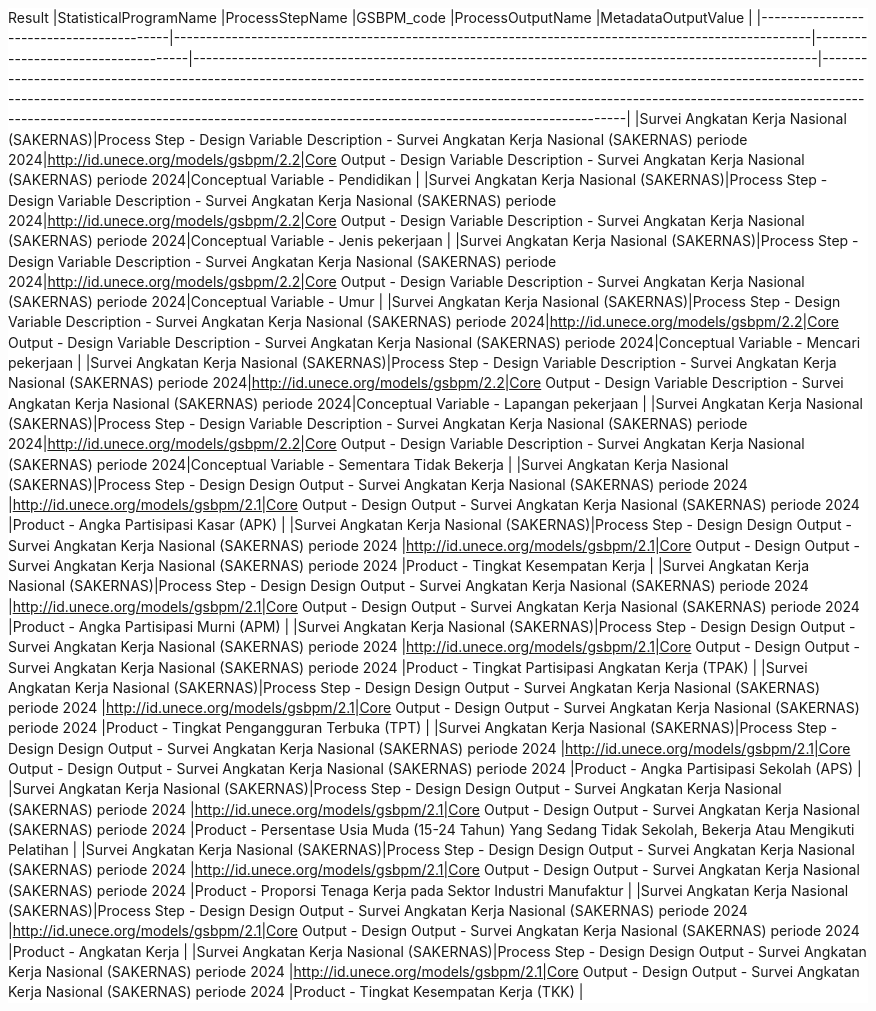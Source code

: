 
Result
|StatisticalProgramName |ProcessStepName |GSBPM_code |ProcessOutputName |MetadataOutputValue |
|-----------------------------------------|---------------------------------------------------------------------------------------------------|------------------------------------|-------------------------------------------------------------------------------------------------|---------------------------------------------------------------------------------------------------------------------------------------------------------------------------------------------------------------------------------------------------------------------------------------------------------------------------------------------------------------------------------|
|Survei Angkatan Kerja Nasional (SAKERNAS)|Process Step - Design Variable Description - Survei Angkatan Kerja Nasional (SAKERNAS) periode 2024|http://id.unece.org/models/gsbpm/2.2|Core Output - Design Variable Description - Survei Angkatan Kerja Nasional (SAKERNAS) periode 2024|Conceptual Variable - Pendidikan |
|Survei Angkatan Kerja Nasional (SAKERNAS)|Process Step - Design Variable Description - Survei Angkatan Kerja Nasional (SAKERNAS) periode 2024|http://id.unece.org/models/gsbpm/2.2|Core Output - Design Variable Description - Survei Angkatan Kerja Nasional (SAKERNAS) periode 2024|Conceptual Variable - Jenis pekerjaan |
|Survei Angkatan Kerja Nasional (SAKERNAS)|Process Step - Design Variable Description - Survei Angkatan Kerja Nasional (SAKERNAS) periode 2024|http://id.unece.org/models/gsbpm/2.2|Core Output - Design Variable Description - Survei Angkatan Kerja Nasional (SAKERNAS) periode 2024|Conceptual Variable - Umur |
|Survei Angkatan Kerja Nasional (SAKERNAS)|Process Step - Design Variable Description - Survei Angkatan Kerja Nasional (SAKERNAS) periode 2024|http://id.unece.org/models/gsbpm/2.2|Core Output - Design Variable Description - Survei Angkatan Kerja Nasional (SAKERNAS) periode 2024|Conceptual Variable - Mencari pekerjaan |
|Survei Angkatan Kerja Nasional (SAKERNAS)|Process Step - Design Variable Description - Survei Angkatan Kerja Nasional (SAKERNAS) periode 2024|http://id.unece.org/models/gsbpm/2.2|Core Output - Design Variable Description - Survei Angkatan Kerja Nasional (SAKERNAS) periode 2024|Conceptual Variable - Lapangan pekerjaan |
|Survei Angkatan Kerja Nasional (SAKERNAS)|Process Step - Design Variable Description - Survei Angkatan Kerja Nasional (SAKERNAS) periode 2024|http://id.unece.org/models/gsbpm/2.2|Core Output - Design Variable Description - Survei Angkatan Kerja Nasional (SAKERNAS) periode 2024|Conceptual Variable - Sementara Tidak Bekerja |
|Survei Angkatan Kerja Nasional (SAKERNAS)|Process Step - Design Design Output - Survei Angkatan Kerja Nasional (SAKERNAS) periode 2024 |http://id.unece.org/models/gsbpm/2.1|Core Output - Design Output - Survei Angkatan Kerja Nasional (SAKERNAS) periode 2024 |Product - Angka Partisipasi Kasar (APK) |
|Survei Angkatan Kerja Nasional (SAKERNAS)|Process Step - Design Design Output - Survei Angkatan Kerja Nasional (SAKERNAS) periode 2024 |http://id.unece.org/models/gsbpm/2.1|Core Output - Design Output - Survei Angkatan Kerja Nasional (SAKERNAS) periode 2024 |Product - Tingkat Kesempatan Kerja |
|Survei Angkatan Kerja Nasional (SAKERNAS)|Process Step - Design Design Output - Survei Angkatan Kerja Nasional (SAKERNAS) periode 2024 |http://id.unece.org/models/gsbpm/2.1|Core Output - Design Output - Survei Angkatan Kerja Nasional (SAKERNAS) periode 2024 |Product - Angka Partisipasi Murni (APM) |
|Survei Angkatan Kerja Nasional (SAKERNAS)|Process Step - Design Design Output - Survei Angkatan Kerja Nasional (SAKERNAS) periode 2024 |http://id.unece.org/models/gsbpm/2.1|Core Output - Design Output - Survei Angkatan Kerja Nasional (SAKERNAS) periode 2024 |Product - Tingkat Partisipasi Angkatan Kerja (TPAK) |
|Survei Angkatan Kerja Nasional (SAKERNAS)|Process Step - Design Design Output - Survei Angkatan Kerja Nasional (SAKERNAS) periode 2024 |http://id.unece.org/models/gsbpm/2.1|Core Output - Design Output - Survei Angkatan Kerja Nasional (SAKERNAS) periode 2024 |Product - Tingkat Pengangguran Terbuka (TPT) |
|Survei Angkatan Kerja Nasional (SAKERNAS)|Process Step - Design Design Output - Survei Angkatan Kerja Nasional (SAKERNAS) periode 2024 |http://id.unece.org/models/gsbpm/2.1|Core Output - Design Output - Survei Angkatan Kerja Nasional (SAKERNAS) periode 2024 |Product - Angka Partisipasi Sekolah (APS) |
|Survei Angkatan Kerja Nasional (SAKERNAS)|Process Step - Design Design Output - Survei Angkatan Kerja Nasional (SAKERNAS) periode 2024 |http://id.unece.org/models/gsbpm/2.1|Core Output - Design Output - Survei Angkatan Kerja Nasional (SAKERNAS) periode 2024 |Product - Persentase Usia Muda (15-24 Tahun) Yang Sedang Tidak Sekolah, Bekerja Atau Mengikuti Pelatihan |
|Survei Angkatan Kerja Nasional (SAKERNAS)|Process Step - Design Design Output - Survei Angkatan Kerja Nasional (SAKERNAS) periode 2024 |http://id.unece.org/models/gsbpm/2.1|Core Output - Design Output - Survei Angkatan Kerja Nasional (SAKERNAS) periode 2024 |Product - Proporsi Tenaga Kerja pada Sektor Industri Manufaktur |
|Survei Angkatan Kerja Nasional (SAKERNAS)|Process Step - Design Design Output - Survei Angkatan Kerja Nasional (SAKERNAS) periode 2024 |http://id.unece.org/models/gsbpm/2.1|Core Output - Design Output - Survei Angkatan Kerja Nasional (SAKERNAS) periode 2024 |Product - Angkatan Kerja |
|Survei Angkatan Kerja Nasional (SAKERNAS)|Process Step - Design Design Output - Survei Angkatan Kerja Nasional (SAKERNAS) periode 2024 |http://id.unece.org/models/gsbpm/2.1|Core Output - Design Output - Survei Angkatan Kerja Nasional (SAKERNAS) periode 2024 |Product - Tingkat Kesempatan Kerja (TKK) |